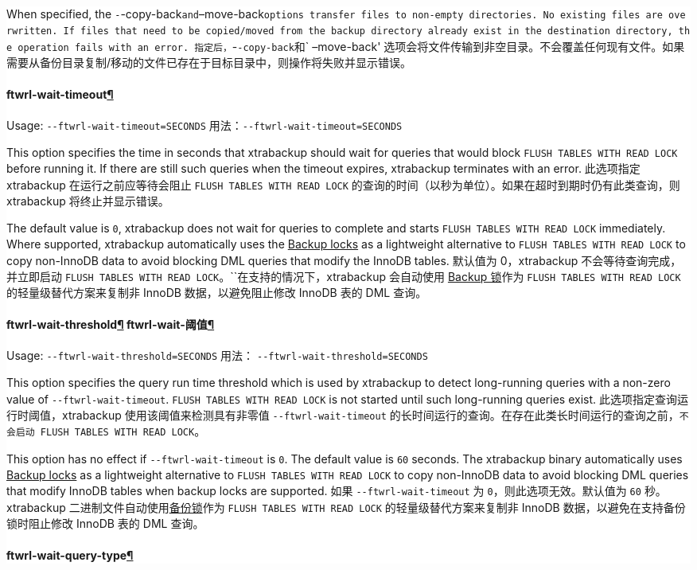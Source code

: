 When specified, the `-`-copy-back`and`–move-back` options transfer files to non-empty directories. No existing files are overwritten. If files that need to be copied/moved from the backup directory already exist in the destination directory, the operation fails with an error.
指定后， `-`-copy-back`和` –move-back' 选项会将文件传输到非空目录。不会覆盖任何现有文件。如果需要从备份目录复制/移动的文件已存在于目标目录中，则操作将失败并显示错误。

#### ftwrl-wait-timeout[¶](https://docs.percona.com/percona-xtrabackup/8.4/xtrabackup-option-reference.html#ftwrl-wait-timeout)

Usage: `--ftwrl-wait-timeout=SECONDS`
用法：`--ftwrl-wait-timeout=SECONDS`

This option specifies the time in seconds that xtrabackup should wait for queries that would block `FLUSH TABLES WITH READ LOCK` before running it. If there are still such queries when the timeout expires, xtrabackup terminates with an error.
此选项指定 xtrabackup 在运行之前应等待会阻止 `FLUSH TABLES WITH READ LOCK` 的查询的时间（以秒为单位）。如果在超时到期时仍有此类查询，则 xtrabackup 将终止并显示错误。

The default value is `0`, xtrabackup does not wait for queries to complete and starts `FLUSH TABLES WITH READ LOCK` immediately. Where supported, xtrabackup automatically uses the [Backup locks](https://docs.percona.com/percona-server/innovation-release/backup-locks.html) as a lightweight alternative to `FLUSH TABLES WITH READ LOCK` to copy non-InnoDB data to avoid blocking DML queries that modify the InnoDB tables.
默认值为 0，xtrabackup 不会等待查询完成，并立即启动 `FLUSH TABLES WITH READ LOCK`。``在支持的情况下，xtrabackup 会自动使用 [Backup 锁](https://docs.percona.com/percona-server/innovation-release/backup-locks.html)作为 `FLUSH TABLES WITH READ LOCK` 的轻量级替代方案来复制非 InnoDB 数据，以避免阻止修改 InnoDB 表的 DML 查询。

#### ftwrl-wait-threshold[¶](https://docs.percona.com/percona-xtrabackup/8.4/xtrabackup-option-reference.html#ftwrl-wait-threshold) ftwrl-wait-阈值[¶](https://docs.percona.com/percona-xtrabackup/8.4/xtrabackup-option-reference.html#ftwrl-wait-threshold)

Usage: `--ftwrl-wait-threshold=SECONDS` 用法： `--ftwrl-wait-threshold=SECONDS` 

This option specifies the query run time threshold which is used by xtrabackup to detect long-running queries with a non-zero value of `--ftwrl-wait-timeout`. `FLUSH TABLES WITH READ LOCK` is not started until such long-running queries exist.
此选项指定查询运行时阈值，xtrabackup 使用该阈值来检测具有非零值 `--ftwrl-wait-timeout` 的长时间运行的查询。在存在此类长时间运行的查询之前，`不会启动 FLUSH TABLES WITH READ LOCK`。

This option has no effect if `--ftwrl-wait-timeout` is `0`. The default value is `60` seconds. The xtrabackup binary automatically uses [Backup locks](https://docs.percona.com/percona-server/innovation-release/backup-locks.html) as a lightweight alternative to `FLUSH TABLES WITH READ LOCK` to copy non-InnoDB data to avoid blocking DML queries that modify InnoDB tables when backup locks are supported.
如果 `--ftwrl-wait-timeout` 为 `0`，则此选项无效。默认值为 `60` 秒。xtrabackup 二进制文件自动使用[备份锁](https://docs.percona.com/percona-server/innovation-release/backup-locks.html)作为 `FLUSH TABLES WITH READ LOCK` 的轻量级替代方案来复制非 InnoDB 数据，以避免在支持备份锁时阻止修改 InnoDB 表的 DML 查询。

#### ftwrl-wait-query-type[¶](https://docs.percona.com/percona-xtrabackup/8.4/xtrabackup-option-reference.html#ftwrl-wait-query-type)
